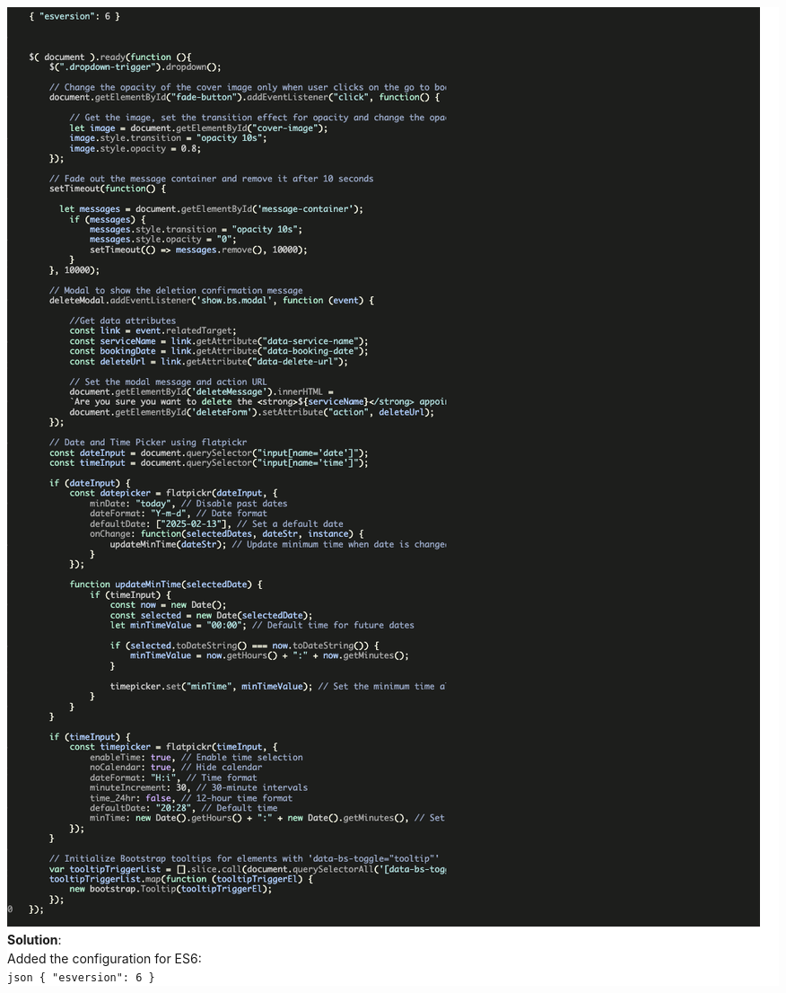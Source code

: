 ![](jshint/script_test_no_error.png)
**Solution**:  
Added the configuration for ES6:  
`json
{ "esversion": 6 } `
